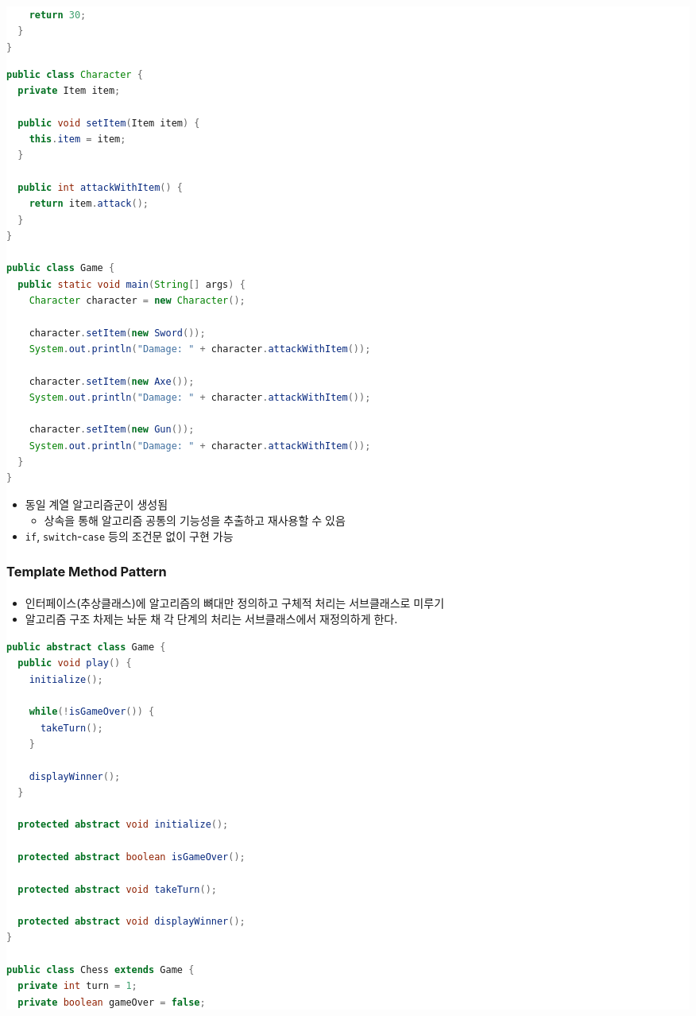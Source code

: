 ```java
    return 30;
  }
}
```
```java
public class Character {
  private Item item;

  public void setItem(Item item) {
    this.item = item;
  }

  public int attackWithItem() {
    return item.attack();
  }
}

public class Game {
  public static void main(String[] args) {
    Character character = new Character();

    character.setItem(new Sword());
    System.out.println("Damage: " + character.attackWithItem());

    character.setItem(new Axe());
    System.out.println("Damage: " + character.attackWithItem());

    character.setItem(new Gun());
    System.out.println("Damage: " + character.attackWithItem());
  }
}
```
* 동일 계열 알고리즘군이 생성됨
  * 상속을 통해 알고리즘 공통의 기능성을 추출하고 재사용할 수 있음
* `if`, `switch`-`case` 등의 조건문 없이 구현 가능

### Template Method Pattern
* 인터페이스(추상클래스)에 알고리즘의 뼈대만 정의하고 구체적 처리는 서브클래스로 미루기
* 알고리즘 구조 차제는 놔둔 채 각 단계의 처리는 서브클래스에서 재정의하게 한다.
```java
public abstract class Game {
  public void play() {
    initialize();

    while(!isGameOver()) {
      takeTurn();
    }

    displayWinner();
  }

  protected abstract void initialize();

  protected abstract boolean isGameOver();

  protected abstract void takeTurn();

  protected abstract void displayWinner();
}

public class Chess extends Game {
  private int turn = 1;
  private boolean gameOver = false;
```